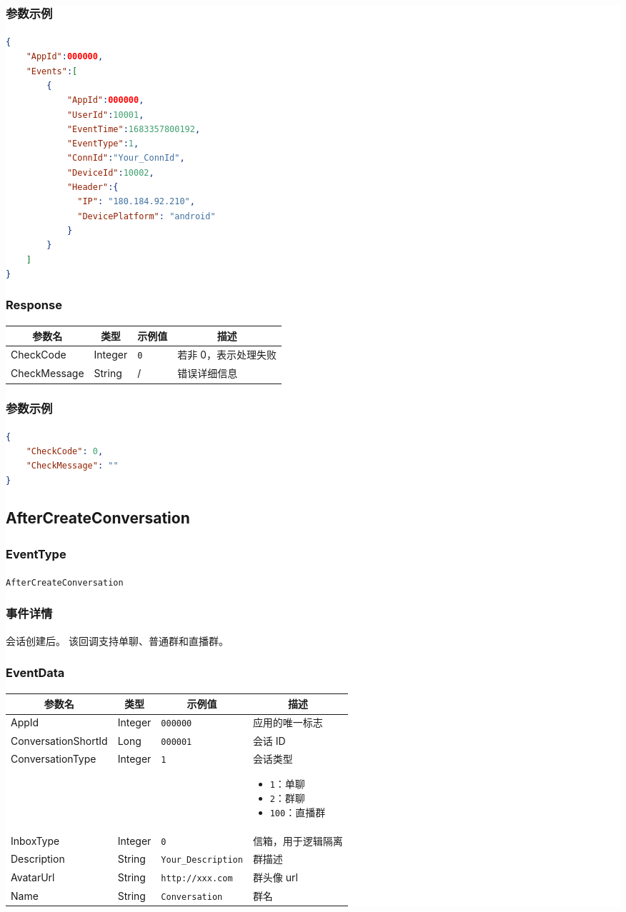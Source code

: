 ### 参数示例

```json
{
    "AppId":000000,
    "Events":[
        {
            "AppId":000000, 
            "UserId":10001, 
            "EventTime":1683357800192, 
            "EventType":1, 
            "ConnId":"Your_ConnId", 
            "DeviceId":10002,
            "Header":{
              "IP": "180.184.92.210",
              "DevicePlatform": "android"
            }
        }
    ]
}
```

### Response

 
| 参数名 |类型  |示例值 |描述  |
| --- | --- | --- |--- |
| CheckCode |  Integer | `0` | 若非 0，表示处理失败 |
| CheckMessage | String | /| 错误详细信息 |

### 参数示例

```json
{
    "CheckCode": 0,
    "CheckMessage": ""
}
```

## AfterCreateConversation
### EventType
`AfterCreateConversation`
### 事件详情
会话创建后。
该回调支持单聊、普通群和直播群。
### EventData

| 参数名 |类型  |示例值 |描述  |
| --- | --- | --- |--- |
| AppId | Integer | `000000` | 应用的唯一标志 |
| ConversationShortId | Long | `000001` | 会话 ID |
| ConversationType |Integer | `1` | 会话类型<ul><li>`1`：单聊</li><li>`2`：群聊</li><li>`100`：直播群</li></ul>|
| InboxType | Integer | `0` | 信箱，用于逻辑隔离 |
| Description | String | `Your_Description` | 群描述 |
| AvatarUrl | String | `http://xxx.com` | 群头像 url |
| Name | String | `Conversation` | 群名 |